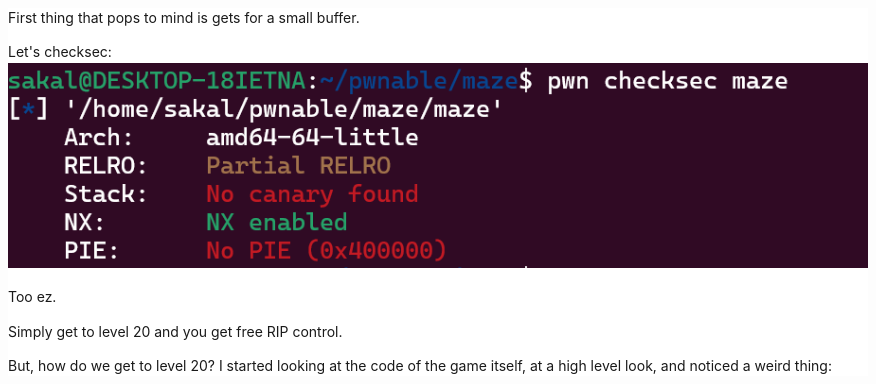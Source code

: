 First thing that pops to mind is gets for a small buffer. 

Let's checksec:
![](../assets/images/writeups/maze/image-2.png)

Too ez.

Simply get to level 20 and you get free RIP control. 

But, how do we get to level 20? I started looking at the code of the game itself, at a high level look, and noticed a weird thing: